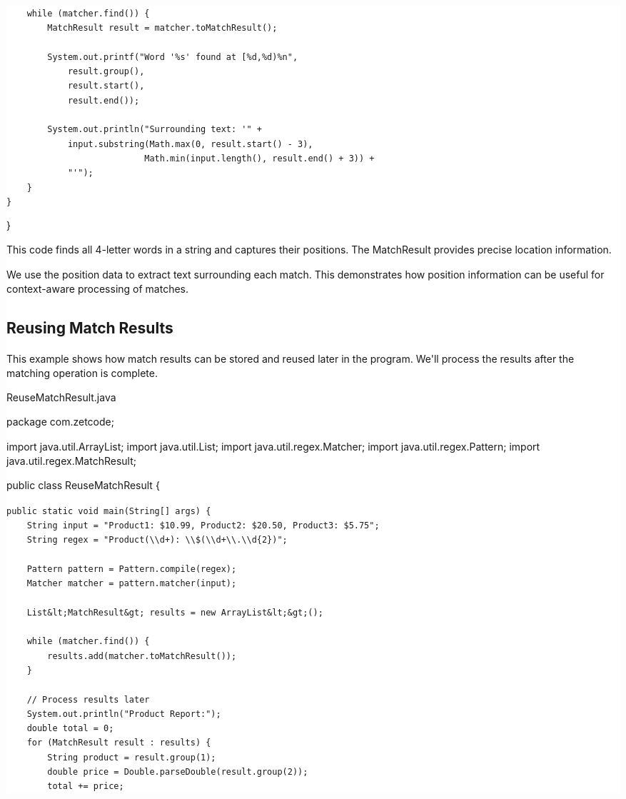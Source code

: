         while (matcher.find()) {
            MatchResult result = matcher.toMatchResult();
            
            System.out.printf("Word '%s' found at [%d,%d)%n",
                result.group(),
                result.start(),
                result.end());
                
            System.out.println("Surrounding text: '" +
                input.substring(Math.max(0, result.start() - 3),
                               Math.min(input.length(), result.end() + 3)) +
                "'");
        }
    }
}

This code finds all 4-letter words in a string and captures their positions.
The MatchResult provides precise location information.

We use the position data to extract text surrounding each match. This
demonstrates how position information can be useful for context-aware
processing of matches.

## Reusing Match Results

This example shows how match results can be stored and reused later in the
program. We'll process the results after the matching operation is complete.

ReuseMatchResult.java
  

package com.zetcode;

import java.util.ArrayList;
import java.util.List;
import java.util.regex.Matcher;
import java.util.regex.Pattern;
import java.util.regex.MatchResult;

public class ReuseMatchResult {

    public static void main(String[] args) {
        String input = "Product1: $10.99, Product2: $20.50, Product3: $5.75";
        String regex = "Product(\\d+): \\$(\\d+\\.\\d{2})";
        
        Pattern pattern = Pattern.compile(regex);
        Matcher matcher = pattern.matcher(input);
        
        List&lt;MatchResult&gt; results = new ArrayList&lt;&gt;();
        
        while (matcher.find()) {
            results.add(matcher.toMatchResult());
        }
        
        // Process results later
        System.out.println("Product Report:");
        double total = 0;
        for (MatchResult result : results) {
            String product = result.group(1);
            double price = Double.parseDouble(result.group(2));
            total += price;
            